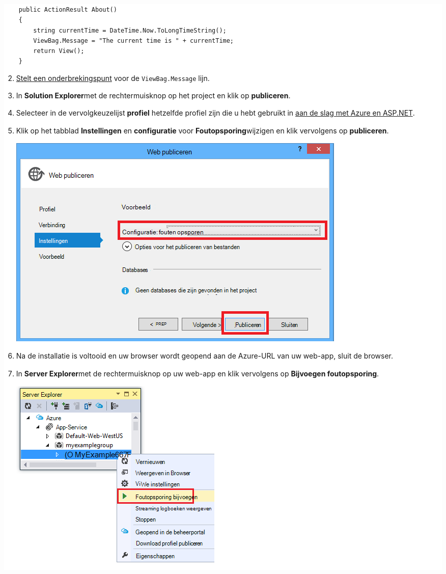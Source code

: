        public ActionResult About()
        {
            string currentTime = DateTime.Now.ToLongTimeString();
            ViewBag.Message = "The current time is " + currentTime;
            return View();
        }

2. [Stelt een onderbrekingspunt](http://www.visualstudio.com/get-started/debug-your-app-vs.aspx) voor de `ViewBag.Message` lijn.

1. In **Solution Explorer**met de rechtermuisknop op het project en klik op **publiceren**.

2. Selecteer in de vervolgkeuzelijst **profiel** hetzelfde profiel zijn die u hebt gebruikt in [aan de slag met Azure en ASP.NET][GetStarted].

3. Klik op het tabblad **Instellingen** en **configuratie** voor **Foutopsporing**wijzigen en klik vervolgens op **publiceren**.

    ![Publiceren in de foutopsporingsmodus voor](./media/web-sites-dotnet-troubleshoot-visual-studio/tws-publishdebug.png)

4. Na de installatie is voltooid en uw browser wordt geopend aan de Azure-URL van uw web-app, sluit de browser.

5. In **Server Explorer**met de rechtermuisknop op uw web-app en klik vervolgens op **Bijvoegen foutopsporing**. 

    ![Foutopsporing bijvoegen](./media/web-sites-dotnet-troubleshoot-visual-studio/tws-attachdebugger.png)


[GetStarted]: web-sites-dotnet-get-started.md
[GetStartedWJ]: websites-dotnet-webjobs-sdk.md